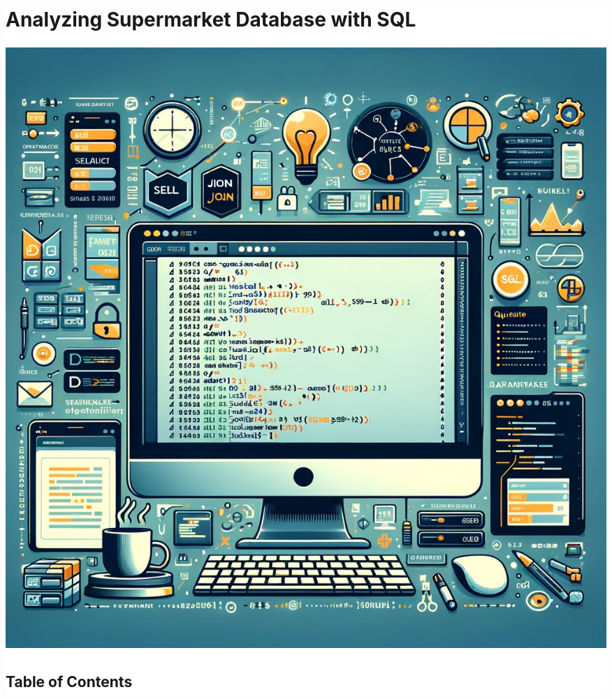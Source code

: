 # Analyzing Supermarket Database with SQL

![Display Profile Pic](output/img/additional.png)

## Table of Contents
